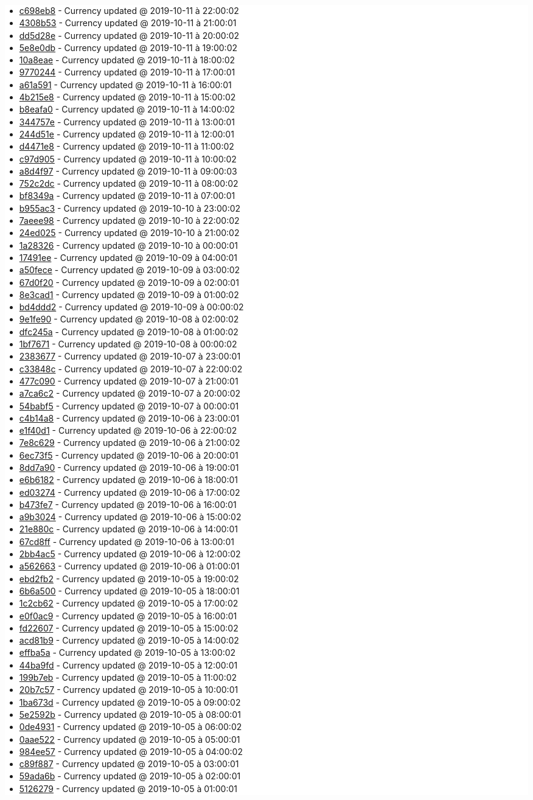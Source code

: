  * [c698eb8](../../commit/c698eb8) - Currency updated @ 2019-10-11 à 22:00:02
 * [4308b53](../../commit/4308b53) - Currency updated @ 2019-10-11 à 21:00:01
 * [dd5d28e](../../commit/dd5d28e) - Currency updated @ 2019-10-11 à 20:00:02
 * [5e8e0db](../../commit/5e8e0db) - Currency updated @ 2019-10-11 à 19:00:02
 * [10a8eae](../../commit/10a8eae) - Currency updated @ 2019-10-11 à 18:00:02
 * [9770244](../../commit/9770244) - Currency updated @ 2019-10-11 à 17:00:01
 * [a61a591](../../commit/a61a591) - Currency updated @ 2019-10-11 à 16:00:01
 * [4b215e8](../../commit/4b215e8) - Currency updated @ 2019-10-11 à 15:00:02
 * [b8eafa0](../../commit/b8eafa0) - Currency updated @ 2019-10-11 à 14:00:02
 * [344757e](../../commit/344757e) - Currency updated @ 2019-10-11 à 13:00:01
 * [244d51e](../../commit/244d51e) - Currency updated @ 2019-10-11 à 12:00:01
 * [d4471e8](../../commit/d4471e8) - Currency updated @ 2019-10-11 à 11:00:02
 * [c97d905](../../commit/c97d905) - Currency updated @ 2019-10-11 à 10:00:02
 * [a8d4f97](../../commit/a8d4f97) - Currency updated @ 2019-10-11 à 09:00:03
 * [752c2dc](../../commit/752c2dc) - Currency updated @ 2019-10-11 à 08:00:02
 * [bf8349a](../../commit/bf8349a) - Currency updated @ 2019-10-11 à 07:00:01
 * [b955ac3](../../commit/b955ac3) - Currency updated @ 2019-10-10 à 23:00:02
 * [7aeee98](../../commit/7aeee98) - Currency updated @ 2019-10-10 à 22:00:02
 * [24ed025](../../commit/24ed025) - Currency updated @ 2019-10-10 à 21:00:02
 * [1a28326](../../commit/1a28326) - Currency updated @ 2019-10-10 à 00:00:01
 * [17491ee](../../commit/17491ee) - Currency updated @ 2019-10-09 à 04:00:01
 * [a50fece](../../commit/a50fece) - Currency updated @ 2019-10-09 à 03:00:02
 * [67d0f20](../../commit/67d0f20) - Currency updated @ 2019-10-09 à 02:00:01
 * [8e3cad1](../../commit/8e3cad1) - Currency updated @ 2019-10-09 à 01:00:02
 * [bd4ddd2](../../commit/bd4ddd2) - Currency updated @ 2019-10-09 à 00:00:02
 * [9e1fe90](../../commit/9e1fe90) - Currency updated @ 2019-10-08 à 02:00:02
 * [dfc245a](../../commit/dfc245a) - Currency updated @ 2019-10-08 à 01:00:02
 * [1bf7671](../../commit/1bf7671) - Currency updated @ 2019-10-08 à 00:00:02
 * [2383677](../../commit/2383677) - Currency updated @ 2019-10-07 à 23:00:01
 * [c33848c](../../commit/c33848c) - Currency updated @ 2019-10-07 à 22:00:02
 * [477c090](../../commit/477c090) - Currency updated @ 2019-10-07 à 21:00:01
 * [a7ca6c2](../../commit/a7ca6c2) - Currency updated @ 2019-10-07 à 20:00:02
 * [54babf5](../../commit/54babf5) - Currency updated @ 2019-10-07 à 00:00:01
 * [c4b14a8](../../commit/c4b14a8) - Currency updated @ 2019-10-06 à 23:00:01
 * [e1f40d1](../../commit/e1f40d1) - Currency updated @ 2019-10-06 à 22:00:02
 * [7e8c629](../../commit/7e8c629) - Currency updated @ 2019-10-06 à 21:00:02
 * [6ec73f5](../../commit/6ec73f5) - Currency updated @ 2019-10-06 à 20:00:01
 * [8dd7a90](../../commit/8dd7a90) - Currency updated @ 2019-10-06 à 19:00:01
 * [e6b6182](../../commit/e6b6182) - Currency updated @ 2019-10-06 à 18:00:01
 * [ed03274](../../commit/ed03274) - Currency updated @ 2019-10-06 à 17:00:02
 * [b473fe7](../../commit/b473fe7) - Currency updated @ 2019-10-06 à 16:00:01
 * [a9b3024](../../commit/a9b3024) - Currency updated @ 2019-10-06 à 15:00:02
 * [21e880c](../../commit/21e880c) - Currency updated @ 2019-10-06 à 14:00:01
 * [67cd8ff](../../commit/67cd8ff) - Currency updated @ 2019-10-06 à 13:00:01
 * [2bb4ac5](../../commit/2bb4ac5) - Currency updated @ 2019-10-06 à 12:00:02
 * [a562663](../../commit/a562663) - Currency updated @ 2019-10-06 à 01:00:01
 * [ebd2fb2](../../commit/ebd2fb2) - Currency updated @ 2019-10-05 à 19:00:02
 * [6b6a500](../../commit/6b6a500) - Currency updated @ 2019-10-05 à 18:00:01
 * [1c2cb62](../../commit/1c2cb62) - Currency updated @ 2019-10-05 à 17:00:02
 * [e0f0ac9](../../commit/e0f0ac9) - Currency updated @ 2019-10-05 à 16:00:01
 * [fd22607](../../commit/fd22607) - Currency updated @ 2019-10-05 à 15:00:02
 * [acd81b9](../../commit/acd81b9) - Currency updated @ 2019-10-05 à 14:00:02
 * [effba5a](../../commit/effba5a) - Currency updated @ 2019-10-05 à 13:00:02
 * [44ba9fd](../../commit/44ba9fd) - Currency updated @ 2019-10-05 à 12:00:01
 * [199b7eb](../../commit/199b7eb) - Currency updated @ 2019-10-05 à 11:00:02
 * [20b7c57](../../commit/20b7c57) - Currency updated @ 2019-10-05 à 10:00:01
 * [1ba673d](../../commit/1ba673d) - Currency updated @ 2019-10-05 à 09:00:02
 * [5e2592b](../../commit/5e2592b) - Currency updated @ 2019-10-05 à 08:00:01
 * [0de4931](../../commit/0de4931) - Currency updated @ 2019-10-05 à 06:00:02
 * [0aae522](../../commit/0aae522) - Currency updated @ 2019-10-05 à 05:00:01
 * [984ee57](../../commit/984ee57) - Currency updated @ 2019-10-05 à 04:00:02
 * [c89f887](../../commit/c89f887) - Currency updated @ 2019-10-05 à 03:00:01
 * [59ada6b](../../commit/59ada6b) - Currency updated @ 2019-10-05 à 02:00:01
 * [5126279](../../commit/5126279) - Currency updated @ 2019-10-05 à 01:00:01